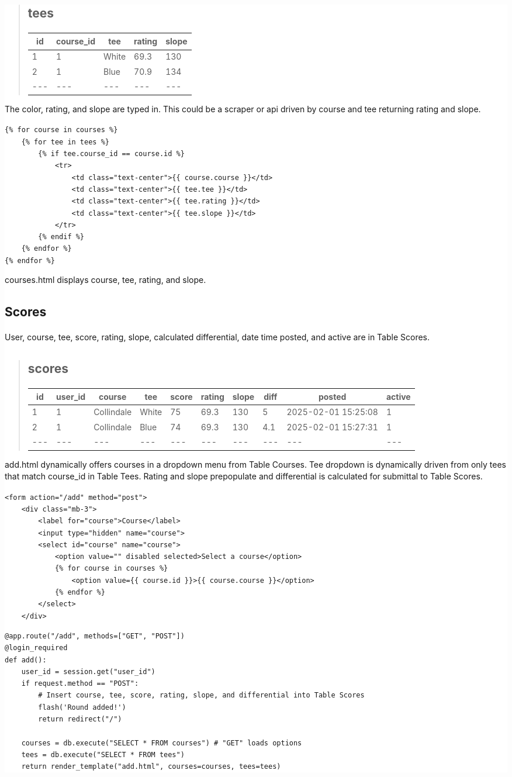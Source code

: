 >## tees
>|id|course_id|tee|rating|slope|
>|---|---|---|---|---|
>|1|1|White|69.3|130|
>|2|1|Blue|70.9|134|
>|---|---|---|---|---|

The color, rating, and slope are typed in. This could be a scraper or api driven by course and tee returning rating and slope.
```
{% for course in courses %}
    {% for tee in tees %}
        {% if tee.course_id == course.id %}
            <tr>
                <td class="text-center">{{ course.course }}</td>
                <td class="text-center">{{ tee.tee }}</td>
                <td class="text-center">{{ tee.rating }}</td>
                <td class="text-center">{{ tee.slope }}</td>
            </tr>
        {% endif %}
    {% endfor %}
{% endfor %}
```
courses.html displays course, tee, rating, and slope.
## Scores

User, course, tee, score, rating, slope, calculated differential, date time posted, and active are in Table Scores.

>## scores
>|id|user_id|course|tee|score|rating|slope|diff|posted|active|
>|---|---|---|---|---|---|---|---|---|---|
>|1|1|Collindale|White|75|69.3|130|5|2025-02-01 15:25:08|1|
>|2|1|Collindale|Blue|74|69.3|130|4.1|2025-02-01 15:27:31|1|
>|---|---|---|---|---|---|---|---|---|---|

add.html dynamically offers courses in a dropdown menu from Table Courses. Tee dropdown is dynamically driven from only tees that match course_id in Table Tees. Rating and slope prepopulate and differential is calculated for submittal to Table Scores.
```
<form action="/add" method="post">
    <div class="mb-3">
        <label for="course">Course</label>
        <input type="hidden" name="course">
        <select id="course" name="course">
            <option value="" disabled selected>Select a course</option>
            {% for course in courses %}
                <option value={{ course.id }}>{{ course.course }}</option>
            {% endfor %}
        </select>
    </div>
```
```
@app.route("/add", methods=["GET", "POST"])
@login_required
def add():
    user_id = session.get("user_id")
    if request.method == "POST":
        # Insert course, tee, score, rating, slope, and differential into Table Scores
        flash('Round added!')
        return redirect("/")

    courses = db.execute("SELECT * FROM courses") # "GET" loads options
    tees = db.execute("SELECT * FROM tees")
    return render_template("add.html", courses=courses, tees=tees)
```